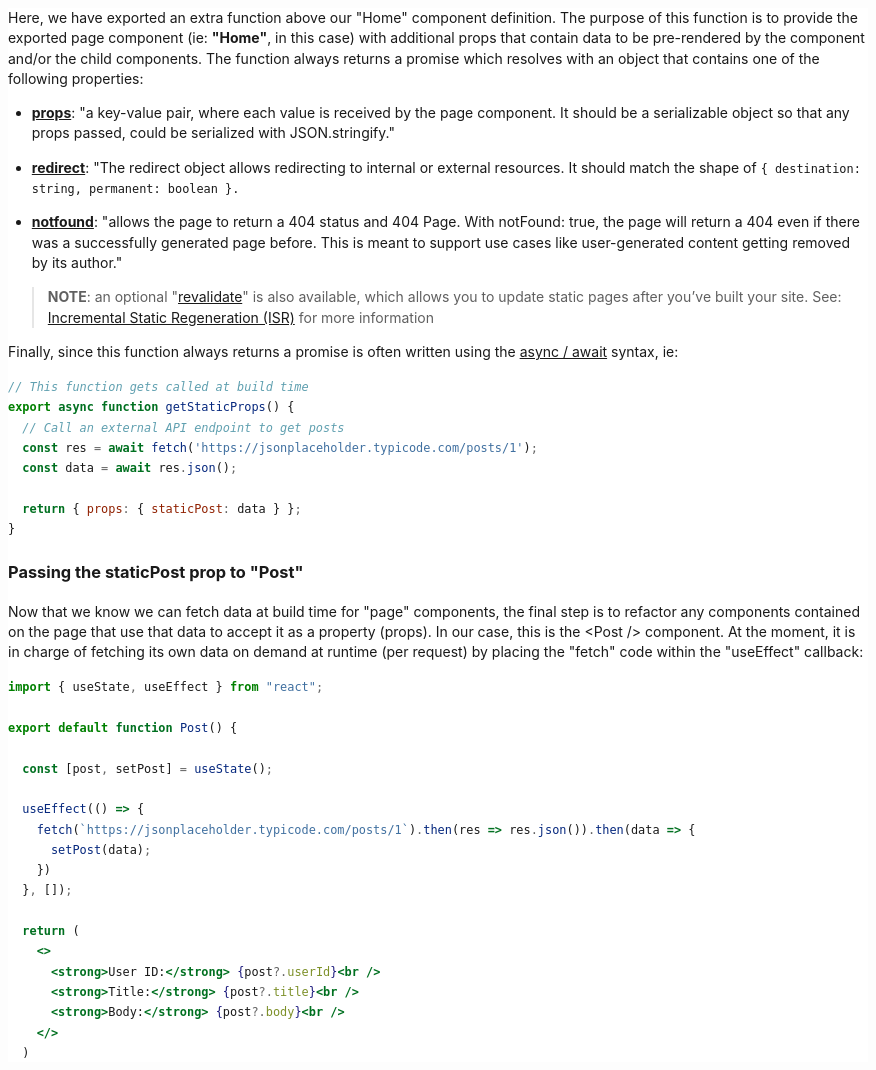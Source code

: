 
Here, we have exported an extra function above our "Home" component definition. The purpose of this function is to provide the exported page component (ie: **"Home"**, in this case) with additional props that contain data to be pre-rendered by the component and/or the child components. The function always returns a promise which resolves with an object that contains one of the following properties:

- [**props**](https://nextjs.org/docs/api-reference/data-fetching/get-static-props#props): "a key-value pair, where each value is received by the page component. It should be a serializable object so that any props passed, could be serialized with JSON.stringify."

- [**redirect**](https://nextjs.org/docs/api-reference/data-fetching/get-static-props#redirect): "The redirect object allows redirecting to internal or external resources. It should match the shape of `{ destination: string, permanent: boolean }.`

- [**notfound**](https://nextjs.org/docs/api-reference/data-fetching/get-static-props#notfound): "allows the page to return a 404 status and 404 Page. With notFound: true, the page will return a 404 even if there was a successfully generated page before. This is meant to support use cases like user-generated content getting removed by its author."

> **NOTE**: an optional "[revalidate](https://nextjs.org/docs/api-reference/data-fetching/get-static-props#revalidate)" is also available, which allows you to update static pages after you’ve built your site. See: [Incremental Static Regeneration (ISR)](https://nextjs.org/docs/basic-features/data-fetching/incremental-static-regeneration) for more information

Finally, since this function always returns a promise is often written using the [async / await](https://developer.mozilla.org/en-US/docs/Web/JavaScript/Reference/Statements/async_function) syntax, ie:

```jsx
// This function gets called at build time
export async function getStaticProps() {
  // Call an external API endpoint to get posts
  const res = await fetch('https://jsonplaceholder.typicode.com/posts/1');
  const data = await res.json();

  return { props: { staticPost: data } };
}
```

### Passing the staticPost prop to "Post"

Now that we know we can fetch data at build time for "page" components, the final step is to refactor any components contained on the page that use that data to accept it as a property (props). In our case, this is the &lt;Post /&gt; component. At the moment, it is in charge of fetching its own data on demand at runtime (per request) by placing the "fetch" code within the "useEffect" callback:


```jsx
import { useState, useEffect } from "react";

export default function Post() {

  const [post, setPost] = useState();

  useEffect(() => {
    fetch(`https://jsonplaceholder.typicode.com/posts/1`).then(res => res.json()).then(data => {
      setPost(data);
    })
  }, []);

  return (
    <>
      <strong>User ID:</strong> {post?.userId}<br />
      <strong>Title:</strong> {post?.title}<br />
      <strong>Body:</strong> {post?.body}<br />
    </>
  )
```